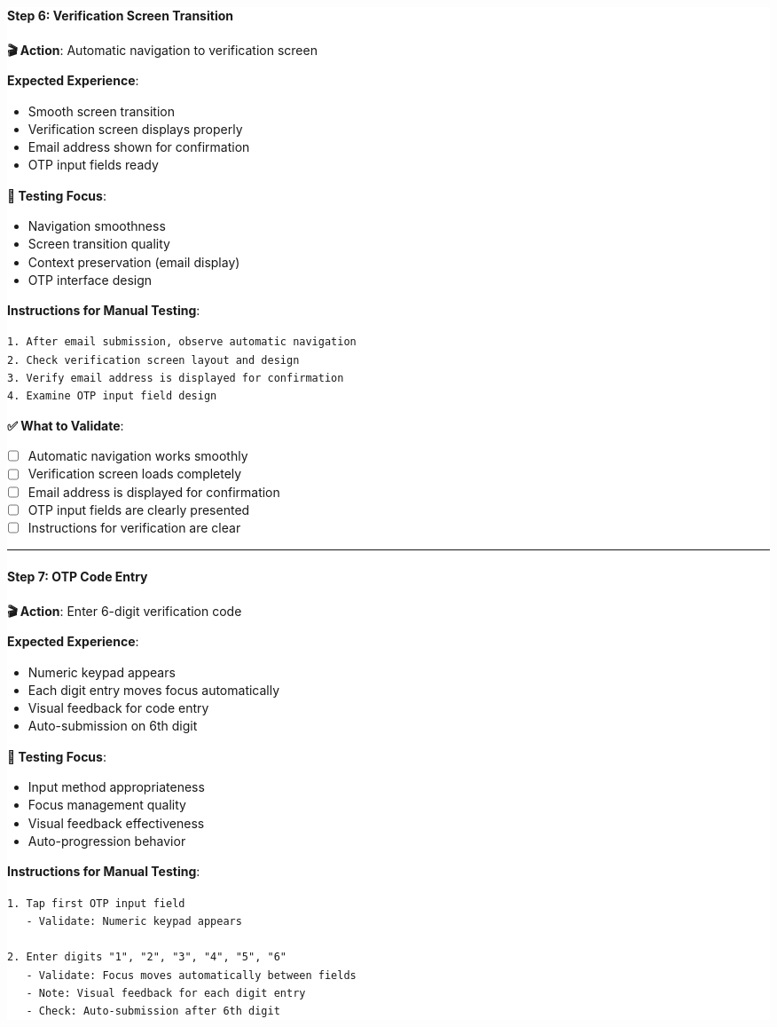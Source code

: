 
#### **Step 6: Verification Screen Transition**

**🎬 Action**: Automatic navigation to verification screen

**Expected Experience**:
- Smooth screen transition
- Verification screen displays properly
- Email address shown for confirmation
- OTP input fields ready

**🧐 Testing Focus**:
- Navigation smoothness
- Screen transition quality
- Context preservation (email display)
- OTP interface design

**Instructions for Manual Testing**:
```
1. After email submission, observe automatic navigation
2. Check verification screen layout and design
3. Verify email address is displayed for confirmation
4. Examine OTP input field design
```

**✅ What to Validate**:
- [ ] Automatic navigation works smoothly
- [ ] Verification screen loads completely
- [ ] Email address is displayed for confirmation
- [ ] OTP input fields are clearly presented
- [ ] Instructions for verification are clear

---

#### **Step 7: OTP Code Entry**

**🎬 Action**: Enter 6-digit verification code

**Expected Experience**:
- Numeric keypad appears
- Each digit entry moves focus automatically
- Visual feedback for code entry
- Auto-submission on 6th digit

**🧐 Testing Focus**:
- Input method appropriateness
- Focus management quality
- Visual feedback effectiveness
- Auto-progression behavior

**Instructions for Manual Testing**:
```
1. Tap first OTP input field
   - Validate: Numeric keypad appears
   
2. Enter digits "1", "2", "3", "4", "5", "6"
   - Validate: Focus moves automatically between fields
   - Note: Visual feedback for each digit entry
   - Check: Auto-submission after 6th digit
```
